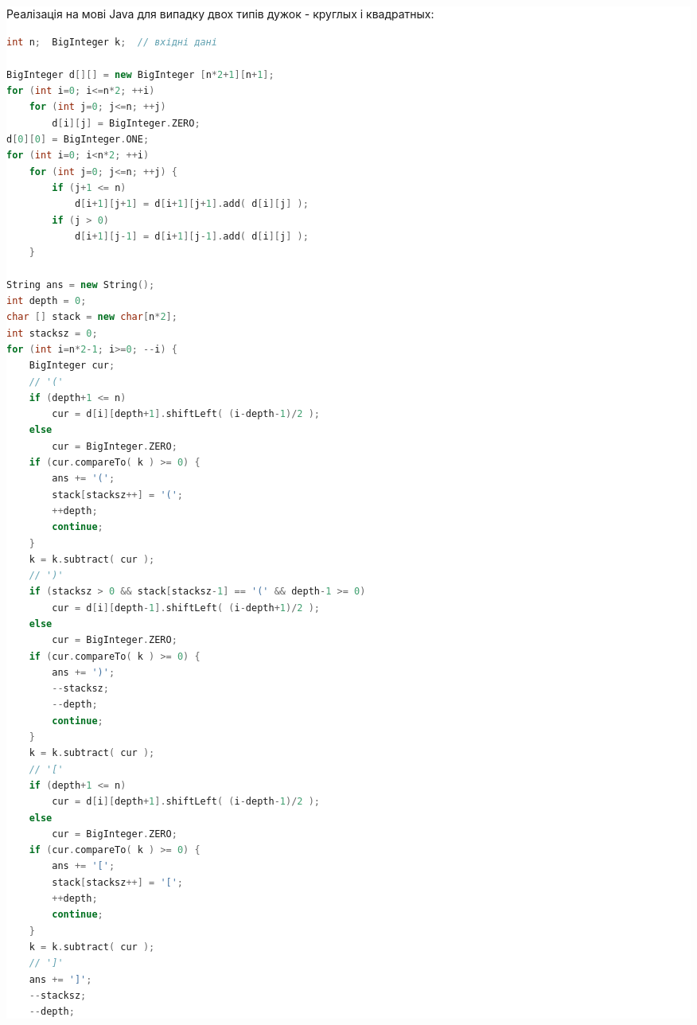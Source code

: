Реалізація на мові Java для випадку двох типів дужок - круглых і квадратных:


``` cpp
int n;  BigInteger k;  // вхідні дані

BigInteger d[][] = new BigInteger [n*2+1][n+1];
for (int i=0; i<=n*2; ++i)
    for (int j=0; j<=n; ++j)
        d[i][j] = BigInteger.ZERO;
d[0][0] = BigInteger.ONE;
for (int i=0; i<n*2; ++i)
    for (int j=0; j<=n; ++j) {
        if (j+1 <= n)
            d[i+1][j+1] = d[i+1][j+1].add( d[i][j] );
        if (j > 0)
            d[i+1][j-1] = d[i+1][j-1].add( d[i][j] );
    }

String ans = new String();
int depth = 0;
char [] stack = new char[n*2];
int stacksz = 0;
for (int i=n*2-1; i>=0; --i) {
    BigInteger cur;
    // '('
    if (depth+1 <= n)
        cur = d[i][depth+1].shiftLeft( (i-depth-1)/2 );
    else
        cur = BigInteger.ZERO;
    if (cur.compareTo( k ) >= 0) {
        ans += '(';
        stack[stacksz++] = '(';
        ++depth;
        continue;
    }
    k = k.subtract( cur );
    // ')'
    if (stacksz > 0 && stack[stacksz-1] == '(' && depth-1 >= 0)
        cur = d[i][depth-1].shiftLeft( (i-depth+1)/2 );
    else
        cur = BigInteger.ZERO;
    if (cur.compareTo( k ) >= 0) {
        ans += ')';
        --stacksz;
        --depth;
        continue;
    }
    k = k.subtract( cur );
    // '['
    if (depth+1 <= n)
        cur = d[i][depth+1].shiftLeft( (i-depth-1)/2 );
    else
        cur = BigInteger.ZERO;
    if (cur.compareTo( k ) >= 0) {
        ans += '[';
        stack[stacksz++] = '[';
        ++depth;
        continue;
    }
    k = k.subtract( cur );
    // ']'
    ans += ']';
    --stacksz;
    --depth;
```
